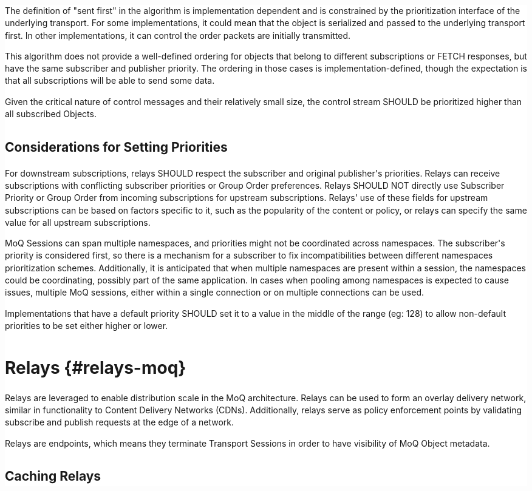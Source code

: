 The definition of "sent first" in the algorithm is implementation dependent and
is constrained by the prioritization interface of the underlying transport.
For some implementations, it could mean that the object is serialized and
passed to the underlying transport first.  In other implementations, it can
control the order packets are initially transmitted.

This algorithm does not provide a well-defined ordering for objects that belong
to different subscriptions or FETCH responses, but have the same subscriber and
publisher priority.  The ordering in those cases is implementation-defined,
though the expectation is that all subscriptions will be able to send some data.

Given the critical nature of control messages and their relatively
small size, the control stream SHOULD be prioritized higher than all
subscribed Objects.

## Considerations for Setting Priorities

For downstream subscriptions, relays SHOULD respect the subscriber and original
publisher's priorities.  Relays can receive subscriptions with conflicting
subscriber priorities or Group Order preferences.  Relays SHOULD NOT directly
use Subscriber Priority or Group Order from incoming subscriptions for upstream
subscriptions. Relays' use of these fields for upstream subscriptions can be
based on factors specific to it, such as the popularity of the content or
policy, or relays can specify the same value for all upstream subscriptions.

MoQ Sessions can span multiple namespaces, and priorities might not
be coordinated across namespaces.  The subscriber's priority is
considered first, so there is a mechanism for a subscriber to fix
incompatibilities between different namespaces prioritization schemes.
Additionally, it is anticipated that when multiple namespaces
are present within a session, the namespaces could be coordinating,
possibly part of the same application.  In cases when pooling among
namespaces is expected to cause issues, multiple MoQ sessions, either
within a single connection or on multiple connections can be used.

Implementations that have a default priority SHOULD set it to a value in
the middle of the range (eg: 128) to allow non-default priorities to be
set either higher or lower.

# Relays {#relays-moq}

Relays are leveraged to enable distribution scale in the MoQ
architecture. Relays can be used to form an overlay delivery network,
similar in functionality to Content Delivery Networks
(CDNs). Additionally, relays serve as policy enforcement points by
validating subscribe and publish requests at the edge of a network.

Relays are endpoints, which means they terminate Transport Sessions in order to
have visibility of MoQ Object metadata.

## Caching Relays
